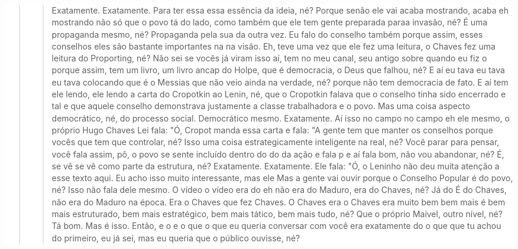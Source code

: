 >> Exatamente. Exatamente. Para ter essa
essa essência da ideia, né? Porque senão
ele vai acaba mostrando, acaba eh
mostrando não só que o povo tá do lado,
como também que ele tem gente preparada
paraa invasão, né? É uma propaganda
mesmo, né? Propaganda pela sua
>> da outra vez. Eu falo do conselho também
porque assim, esses conselhos eles são
bastante importantes na na visão. Eh,
teve uma vez que ele fez uma leitura, o
Chaves fez uma leitura do Proporting,
né? Não sei se vocês já viram isso aí,
tem no meu canal, seu antigo sobre
quando eu fiz o porque assim, tem um
livro, um livro ancap do Holpe, que é
democracia, o Deus que falhou, né?
>> E aí eu tava eu tava eu tava colocando
que é o Messias que não veio ainda na
verdade, né? porque não tem democracia
de fato.
>> E aí tem ele lendo, ele lendo a carta do
Cropotkin ao Lenin, né, que o Cropotkin
falava que o conselho tinha sido
encerrado e tal e que aquele conselho
demonstrava justamente a classe
trabalhadora e o povo. Mas uma coisa
aspecto democrático, né, do processo
social.
>> Democrático mesmo. Exatamente. Aí isso
no campo no campo eh
ele mesmo, o próprio Hugo Chaves Lei
fala: "Ó, Cropot manda essa carta e
fala: "A gente tem que manter os
conselhos porque vocês que tem que
controlar, né? Isso uma coisa
estrategicamente inteligente na real,
né? Você parar para pensar, você fala
assim, pô, o povo se sente incluído
dentro do do da ação e fala p e aí fala
bom, não vou abandonar, né?
>> É, se vê se vê como parte da estrutura,
né?
>> Exatamente. Exatamente. Ele fala: "Ó, o
Leninho não deu muita atenção a esse
texto aqui. Eu acho isso muito
interessante, mas ele Mas a gente vai
ouvir porque o Conselho Popular é do
povo, né? Isso não fala dele mesmo.
>> O vídeo o vídeo era do eh não era do
Maduro, era do Chaves, né?
>> Já do É do Chaves, não era do Maduro na
época. Era o Chaves que fez
>> Chaves. O Chaves era o Chaves era muito
>> bem bem mais é bem mais estruturado, bem
mais estratégico, bem mais tático, bem
mais tudo, né?
>> Que o próprio Maível,
outro nível, né?
Tá bom. Mas é isso.
>> Então, e o e o que o que eu queria
conversar com você era exatamente do o
que que tu achou do primeiro, eu já sei,
mas eu queria que o público ouvisse, né?